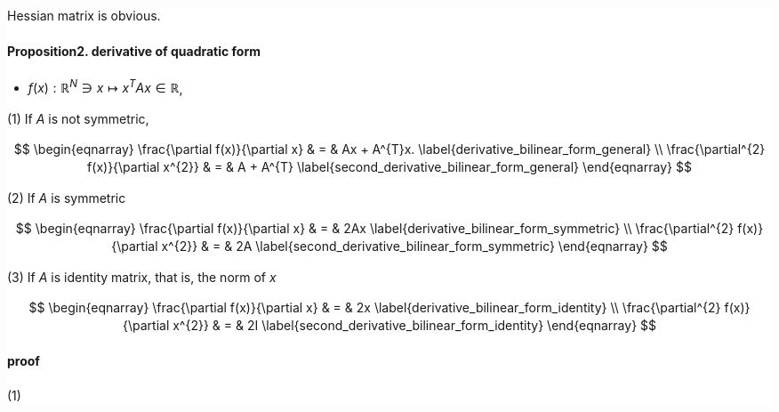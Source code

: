 Hessian matrix is obvious.


#### Proposition2. derivative of quadratic form
* $f(x):\mathbb{R}^{N} \ni x \mapsto x^{T}Ax \in \mathbb{R}$,

(1) If $A$ is not symmetric,

$$
\begin{eqnarray}
    \frac{\partial f(x)}{\partial x}
    & = &
        Ax + A^{T}x.
        \label{derivative_bilinear_form_general}
    \\
    \frac{\partial^{2} f(x)}{\partial x^{2}} 
    & = &
        A + A^{T}
    \label{second_derivative_bilinear_form_general}
\end{eqnarray}
$$

(2) If $A$ is symmetric

$$
\begin{eqnarray}
    \frac{\partial f(x)}{\partial x} 
    & = &
        2Ax
    \label{derivative_bilinear_form_symmetric}
    \\
    \frac{\partial^{2} f(x)}{\partial x^{2}} 
    & = &
        2A
    \label{second_derivative_bilinear_form_symmetric}
\end{eqnarray}
$$

(3) If $A$ is identity matrix, that is, the norm of $x$

$$
\begin{eqnarray}
    \frac{\partial f(x)}{\partial x} 
    & = &
        2x
    \label{derivative_bilinear_form_identity}
    \\
    \frac{\partial^{2} f(x)}{\partial x^{2}} 
    & = &
        2I
    \label{second_derivative_bilinear_form_identity}
\end{eqnarray}
$$

#### proof
(1)
